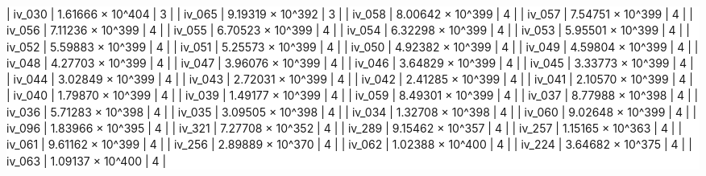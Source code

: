 | iv_030 | 1.61666 × 10^404 | 3 |
| iv_065 | 9.19319 × 10^392 | 3 |
| iv_058 | 8.00642 × 10^399 | 4 |
| iv_057 | 7.54751 × 10^399 | 4 |
| iv_056 | 7.11236 × 10^399 | 4 |
| iv_055 | 6.70523 × 10^399 | 4 |
| iv_054 | 6.32298 × 10^399 | 4 |
| iv_053 | 5.95501 × 10^399 | 4 |
| iv_052 | 5.59883 × 10^399 | 4 |
| iv_051 | 5.25573 × 10^399 | 4 |
| iv_050 | 4.92382 × 10^399 | 4 |
| iv_049 | 4.59804 × 10^399 | 4 |
| iv_048 | 4.27703 × 10^399 | 4 |
| iv_047 | 3.96076 × 10^399 | 4 |
| iv_046 | 3.64829 × 10^399 | 4 |
| iv_045 | 3.33773 × 10^399 | 4 |
| iv_044 | 3.02849 × 10^399 | 4 |
| iv_043 | 2.72031 × 10^399 | 4 |
| iv_042 | 2.41285 × 10^399 | 4 |
| iv_041 | 2.10570 × 10^399 | 4 |
| iv_040 | 1.79870 × 10^399 | 4 |
| iv_039 | 1.49177 × 10^399 | 4 |
| iv_059 | 8.49301 × 10^399 | 4 |
| iv_037 | 8.77988 × 10^398 | 4 |
| iv_036 | 5.71283 × 10^398 | 4 |
| iv_035 | 3.09505 × 10^398 | 4 |
| iv_034 | 1.32708 × 10^398 | 4 |
| iv_060 | 9.02648 × 10^399 | 4 |
| iv_096 | 1.83966 × 10^395 | 4 |
| iv_321 | 7.27708 × 10^352 | 4 |
| iv_289 | 9.15462 × 10^357 | 4 |
| iv_257 | 1.15165 × 10^363 | 4 |
| iv_061 | 9.61162 × 10^399 | 4 |
| iv_256 | 2.89889 × 10^370 | 4 |
| iv_062 | 1.02388 × 10^400 | 4 |
| iv_224 | 3.64682 × 10^375 | 4 |
| iv_063 | 1.09137 × 10^400 | 4 |
